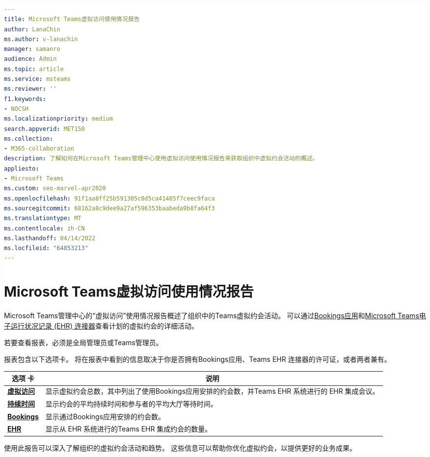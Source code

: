 ```yaml
---
title: Microsoft Teams虚拟访问使用情况报告
author: LanaChin
ms.author: v-lanachin
manager: samanro
audience: Admin
ms.topic: article
ms.service: msteams
ms.reviewer: ''
f1.keywords:
- NOCSH
ms.localizationpriority: medium
search.appverid: MET150
ms.collection:
- M365-collaboration
description: 了解如何在Microsoft Teams管理中心使用虚拟访问使用情况报告来获取组织中虚拟约会活动的概述。
appliesto:
- Microsoft Teams
ms.custom: seo-marvel-apr2020
ms.openlocfilehash: 91f1aa8ff25b591305c8d5ca41485f7ceec9faca
ms.sourcegitcommit: 68162a8c9dee9a27af596353baabeda9b8fa64f3
ms.translationtype: MT
ms.contentlocale: zh-CN
ms.lasthandoff: 04/14/2022
ms.locfileid: "64853213"
---
```

# <a name="microsoft-teams-virtual-visits-usage-report"></a>Microsoft Teams虚拟访问使用情况报告

Microsoft Teams管理中心的“虚拟访问”使用情况报告概述了组织中的Teams虚拟约会活动。 可以通过[Bookings应用](../expand-teams-across-your-org/bookings-virtual-visits.md)和[Microsoft Teams电子运行状况记录 (EHR) 连接器](../expand-teams-across-your-org/healthcare/teams-in-hc.md#virtual-appointments-and-electronic-healthcare-record-ehr-integration)查看计划的虚拟约会的详细活动。

若要查看报表，必须是全局管理员或Teams管理员。

报表包含以下选项卡。 将在报表中看到的信息取决于你是否拥有Bookings应用、Teams EHR 连接器的许可证，或者两者兼有。

|选项 卡 |说明  |
|---------|---------|
|**[虚拟访问](#virtual-visits)**     |显示虚拟约会总数，其中列出了使用Bookings应用安排的约会数，并Teams EHR 系统进行的 EHR 集成会议。         |
|**[持续时间](#duration)**     |显示约会的平均持续时间和参与者的平均大厅等待时间。         |
|**[Bookings](#bookings)**     |显示通过Bookings应用安排的约会数。         |
|**[EHR](#ehr)**     |显示从 EHR 系统进行的Teams EHR 集成约会的数量。         |  

使用此报告可以深入了解组织的虚拟约会活动和趋势。 这些信息可以帮助你优化虚拟约会，以提供更好的业务成果。
